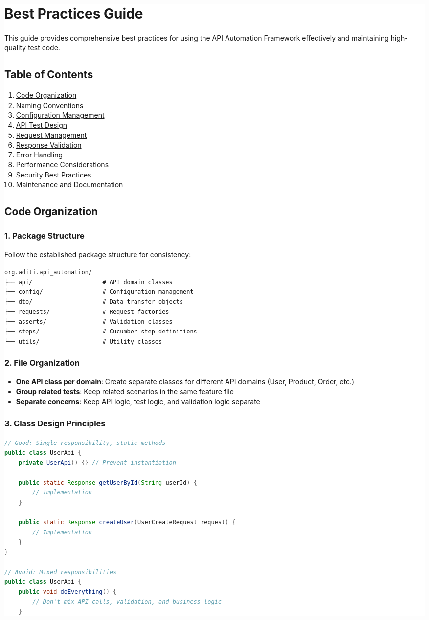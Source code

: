 # Best Practices Guide

This guide provides comprehensive best practices for using the API Automation Framework effectively and maintaining high-quality test code.

## Table of Contents

1. [Code Organization](#code-organization)
2. [Naming Conventions](#naming-conventions)
3. [Configuration Management](#configuration-management)
4. [API Test Design](#api-test-design)
5. [Request Management](#request-management)
6. [Response Validation](#response-validation)
7. [Error Handling](#error-handling)
8. [Performance Considerations](#performance-considerations)
9. [Security Best Practices](#security-best-practices)
10. [Maintenance and Documentation](#maintenance-and-documentation)

## Code Organization

### 1. Package Structure

Follow the established package structure for consistency:

```
org.aditi.api_automation/
├── api/                    # API domain classes
├── config/                 # Configuration management
├── dto/                    # Data transfer objects
├── requests/               # Request factories
├── asserts/                # Validation classes
├── steps/                  # Cucumber step definitions
└── utils/                  # Utility classes
```

### 2. File Organization

- **One API class per domain**: Create separate classes for different API domains (User, Product, Order, etc.)
- **Group related tests**: Keep related scenarios in the same feature file
- **Separate concerns**: Keep API logic, test logic, and validation logic separate

### 3. Class Design Principles

```java
// Good: Single responsibility, static methods
public class UserApi {
    private UserApi() {} // Prevent instantiation
    
    public static Response getUserById(String userId) {
        // Implementation
    }
    
    public static Response createUser(UserCreateRequest request) {
        // Implementation
    }
}

// Avoid: Mixed responsibilities
public class UserApi {
    public void doEverything() {
        // Don't mix API calls, validation, and business logic
    }
```